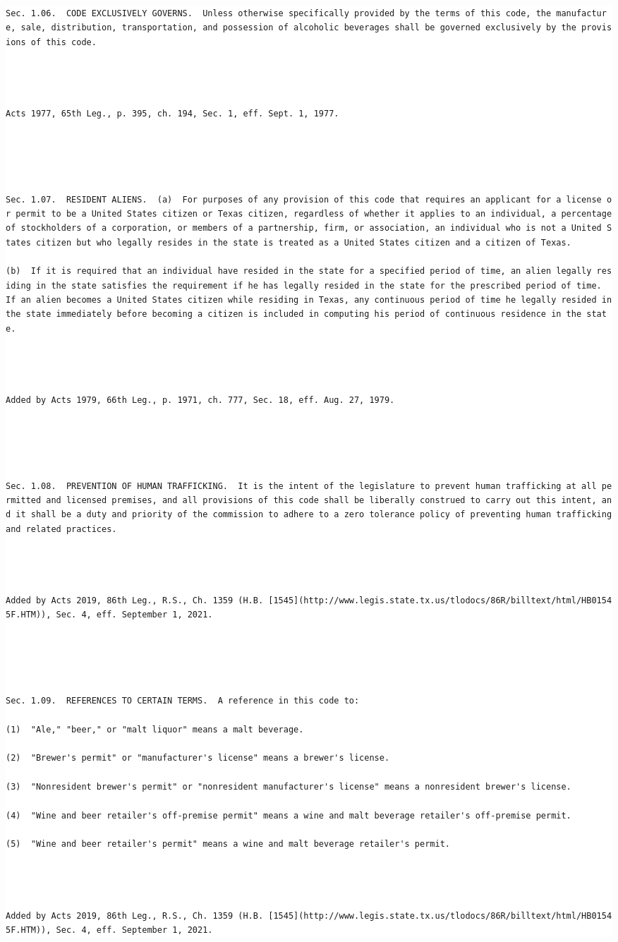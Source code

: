     
    
    
    
    Sec. 1.06.  CODE EXCLUSIVELY GOVERNS.  Unless otherwise specifically provided by the terms of this code, the manufacture, sale, distribution, transportation, and possession of alcoholic beverages shall be governed exclusively by the provisions of this code.
    
    
    
    
    Acts 1977, 65th Leg., p. 395, ch. 194, Sec. 1, eff. Sept. 1, 1977.
    
    
    
    
    
    Sec. 1.07.  RESIDENT ALIENS.  (a)  For purposes of any provision of this code that requires an applicant for a license or permit to be a United States citizen or Texas citizen, regardless of whether it applies to an individual, a percentage of stockholders of a corporation, or members of a partnership, firm, or association, an individual who is not a United States citizen but who legally resides in the state is treated as a United States citizen and a citizen of Texas.
    
    (b)  If it is required that an individual have resided in the state for a specified period of time, an alien legally residing in the state satisfies the requirement if he has legally resided in the state for the prescribed period of time.  If an alien becomes a United States citizen while residing in Texas, any continuous period of time he legally resided in the state immediately before becoming a citizen is included in computing his period of continuous residence in the state.
    
    
    
    
    Added by Acts 1979, 66th Leg., p. 1971, ch. 777, Sec. 18, eff. Aug. 27, 1979.
    
    
    
    
    
    Sec. 1.08.  PREVENTION OF HUMAN TRAFFICKING.  It is the intent of the legislature to prevent human trafficking at all permitted and licensed premises, and all provisions of this code shall be liberally construed to carry out this intent, and it shall be a duty and priority of the commission to adhere to a zero tolerance policy of preventing human trafficking and related practices.
    
    
    
    
    Added by Acts 2019, 86th Leg., R.S., Ch. 1359 (H.B. [1545](http://www.legis.state.tx.us/tlodocs/86R/billtext/html/HB01545F.HTM)), Sec. 4, eff. September 1, 2021.
    
    
    
    
    
    Sec. 1.09.  REFERENCES TO CERTAIN TERMS.  A reference in this code to:
    
    (1)  "Ale," "beer," or "malt liquor" means a malt beverage.
    
    (2)  "Brewer's permit" or "manufacturer's license" means a brewer's license.
    
    (3)  "Nonresident brewer's permit" or "nonresident manufacturer's license" means a nonresident brewer's license.
    
    (4)  "Wine and beer retailer's off-premise permit" means a wine and malt beverage retailer's off-premise permit.
    
    (5)  "Wine and beer retailer's permit" means a wine and malt beverage retailer's permit.
    
    
    
    
    Added by Acts 2019, 86th Leg., R.S., Ch. 1359 (H.B. [1545](http://www.legis.state.tx.us/tlodocs/86R/billtext/html/HB01545F.HTM)), Sec. 4, eff. September 1, 2021.
    
    
    
    
    				
